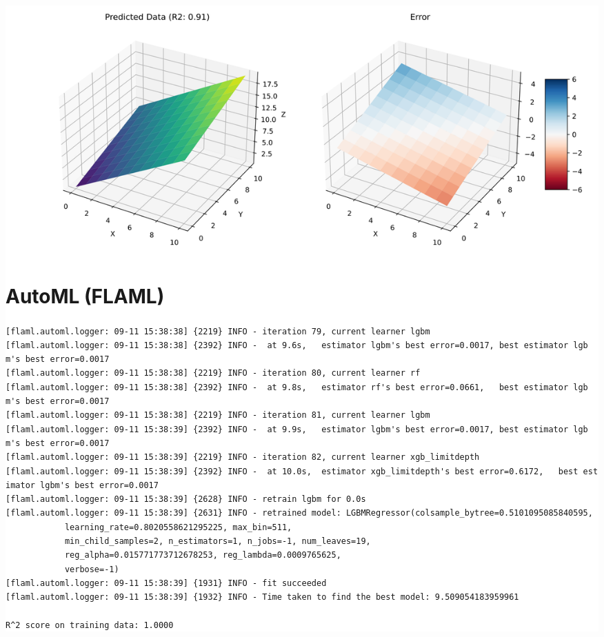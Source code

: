 <img src="./img/00-ml/NeuralNetwork20epoch-3d.svg" class="center">

# AutoML (FLAML)

    [flaml.automl.logger: 09-11 15:38:38] {2219} INFO - iteration 79, current learner lgbm
    [flaml.automl.logger: 09-11 15:38:38] {2392} INFO -  at 9.6s,	estimator lgbm's best error=0.0017,	best estimator lgbm's best error=0.0017
    [flaml.automl.logger: 09-11 15:38:38] {2219} INFO - iteration 80, current learner rf
    [flaml.automl.logger: 09-11 15:38:38] {2392} INFO -  at 9.8s,	estimator rf's best error=0.0661,	best estimator lgbm's best error=0.0017
    [flaml.automl.logger: 09-11 15:38:38] {2219} INFO - iteration 81, current learner lgbm
    [flaml.automl.logger: 09-11 15:38:39] {2392} INFO -  at 9.9s,	estimator lgbm's best error=0.0017,	best estimator lgbm's best error=0.0017
    [flaml.automl.logger: 09-11 15:38:39] {2219} INFO - iteration 82, current learner xgb_limitdepth
    [flaml.automl.logger: 09-11 15:38:39] {2392} INFO -  at 10.0s,	estimator xgb_limitdepth's best error=0.6172,	best estimator lgbm's best error=0.0017
    [flaml.automl.logger: 09-11 15:38:39] {2628} INFO - retrain lgbm for 0.0s
    [flaml.automl.logger: 09-11 15:38:39] {2631} INFO - retrained model: LGBMRegressor(colsample_bytree=0.5101095085840595,
                learning_rate=0.8020558621295225, max_bin=511,
                min_child_samples=2, n_estimators=1, n_jobs=-1, num_leaves=19,
                reg_alpha=0.015771773712678253, reg_lambda=0.0009765625,
                verbose=-1)
    [flaml.automl.logger: 09-11 15:38:39] {1931} INFO - fit succeeded
    [flaml.automl.logger: 09-11 15:38:39] {1932} INFO - Time taken to find the best model: 9.509054183959961

    R^2 score on training data: 1.0000
